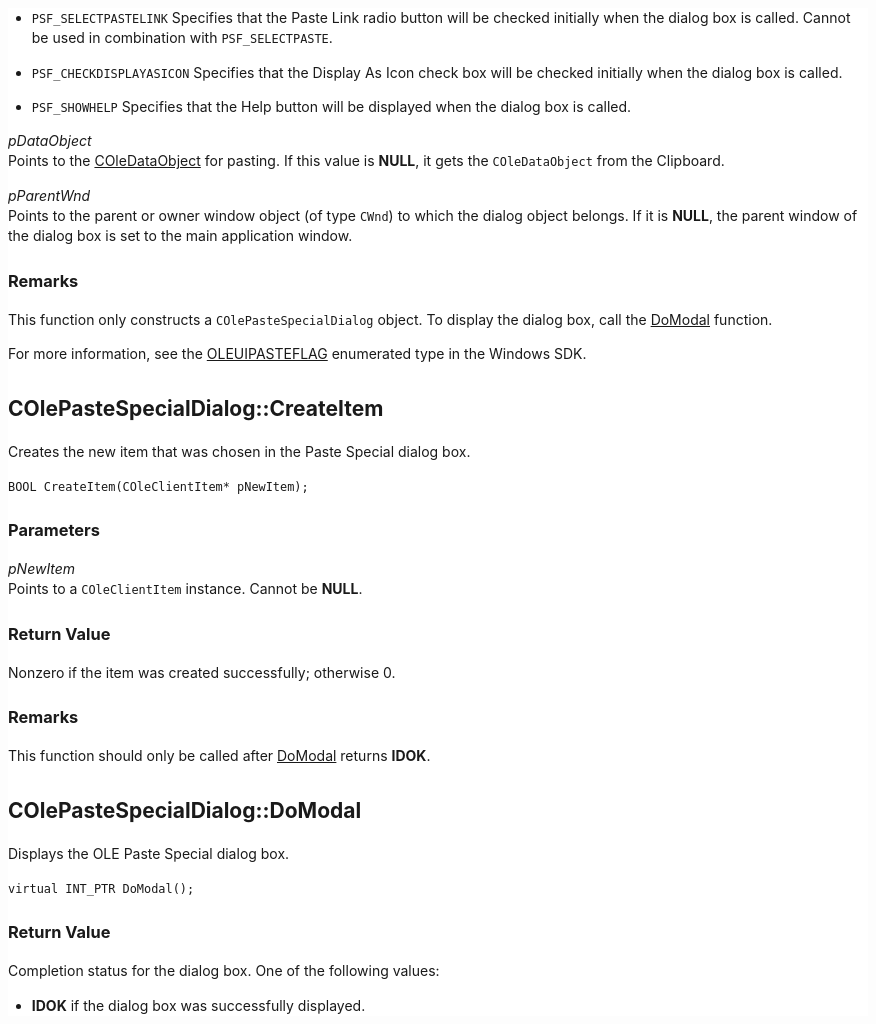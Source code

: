 - `PSF_SELECTPASTELINK` Specifies that the Paste Link radio button will be checked initially when the dialog box is called. Cannot be used in combination with `PSF_SELECTPASTE`.  
  
- `PSF_CHECKDISPLAYASICON` Specifies that the Display As Icon check box will be checked initially when the dialog box is called.  
  
- `PSF_SHOWHELP` Specifies that the Help button will be displayed when the dialog box is called.  
  
 *pDataObject*  
 Points to the [COleDataObject](../../mfc/reference/coledataobject-class.md) for pasting. If this value is **NULL**, it gets the `COleDataObject` from the Clipboard.  
  
 *pParentWnd*  
 Points to the parent or owner window object (of type `CWnd`) to which the dialog object belongs. If it is **NULL**, the parent window of the dialog box is set to the main application window.  
  
### Remarks  
 This function only constructs a `COlePasteSpecialDialog` object. To display the dialog box, call the [DoModal](#domodal) function.  
  
 For more information, see the [OLEUIPASTEFLAG](http://msdn.microsoft.com/library/windows/desktop/ms682172) enumerated type in the Windows SDK.  
  
##  <a name="createitem"></a>  COlePasteSpecialDialog::CreateItem  
 Creates the new item that was chosen in the Paste Special dialog box.  
  
```  
BOOL CreateItem(COleClientItem* pNewItem);
```  
  
### Parameters  
 *pNewItem*  
 Points to a `COleClientItem` instance. Cannot be **NULL**.  
  
### Return Value  
 Nonzero if the item was created successfully; otherwise 0.  
  
### Remarks  
 This function should only be called after [DoModal](#domodal) returns **IDOK**.  
  
##  <a name="domodal"></a>  COlePasteSpecialDialog::DoModal  
 Displays the OLE Paste Special dialog box.  
  
```  
virtual INT_PTR DoModal();
```  
  
### Return Value  
 Completion status for the dialog box. One of the following values:  
  
- **IDOK** if the dialog box was successfully displayed.  
  